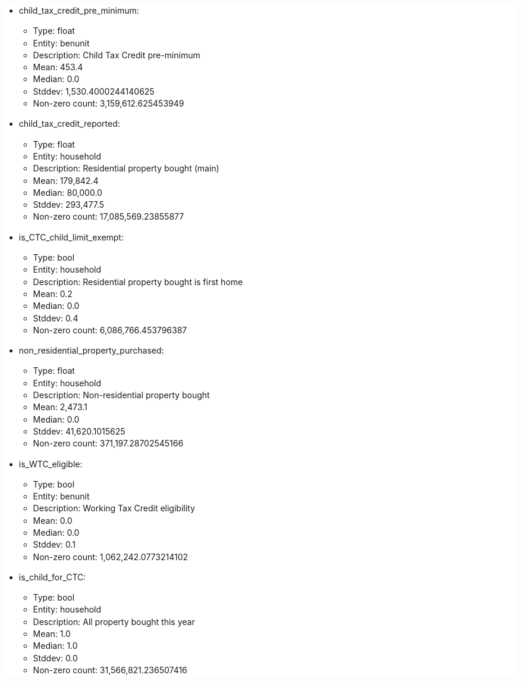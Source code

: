 
- child_tax_credit_pre_minimum:
  - Type: float
  - Entity: benunit
  - Description: Child Tax Credit pre-minimum
  - Mean: 453.4
  - Median: 0.0
  - Stddev: 1,530.4000244140625
  - Non-zero count: 3,159,612.625453949


- child_tax_credit_reported:
  - Type: float
  - Entity: household
  - Description: Residential property bought (main)
  - Mean: 179,842.4
  - Median: 80,000.0
  - Stddev: 293,477.5
  - Non-zero count: 17,085,569.23855877


- is_CTC_child_limit_exempt:
  - Type: bool
  - Entity: household
  - Description: Residential property bought is first home
  - Mean: 0.2
  - Median: 0.0
  - Stddev: 0.4
  - Non-zero count: 6,086,766.453796387


- non_residential_property_purchased:
  - Type: float
  - Entity: household
  - Description: Non-residential property bought
  - Mean: 2,473.1
  - Median: 0.0
  - Stddev: 41,620.1015625
  - Non-zero count: 371,197.28702545166


- is_WTC_eligible:
  - Type: bool
  - Entity: benunit
  - Description: Working Tax Credit eligibility
  - Mean: 0.0
  - Median: 0.0
  - Stddev: 0.1
  - Non-zero count: 1,062,242.0773214102


- is_child_for_CTC:
  - Type: bool
  - Entity: household
  - Description: All property bought this year
  - Mean: 1.0
  - Median: 1.0
  - Stddev: 0.0
  - Non-zero count: 31,566,821.236507416
